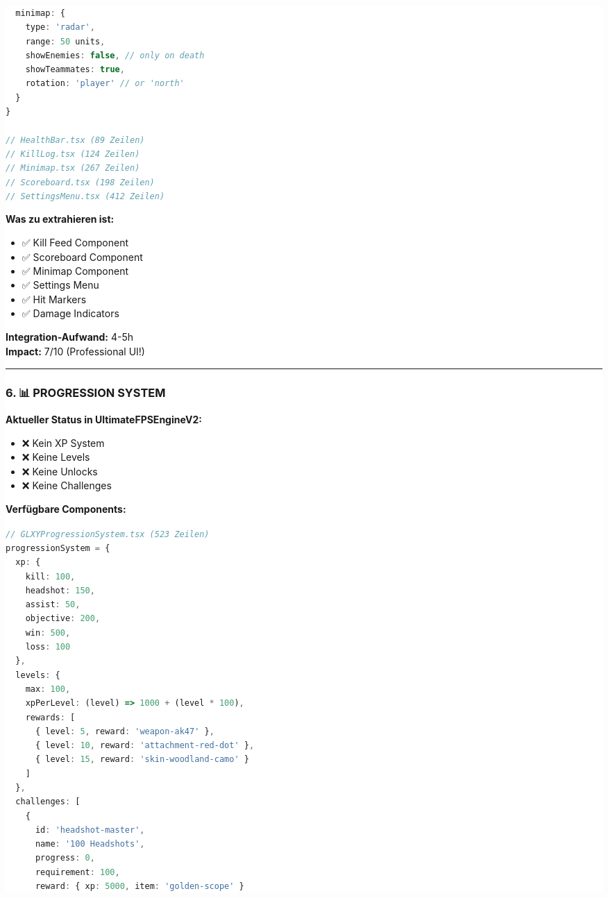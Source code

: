 ```typescript
  minimap: {
    type: 'radar',
    range: 50 units,
    showEnemies: false, // only on death
    showTeammates: true,
    rotation: 'player' // or 'north'
  }
}

// HealthBar.tsx (89 Zeilen)
// KillLog.tsx (124 Zeilen)
// Minimap.tsx (267 Zeilen)
// Scoreboard.tsx (198 Zeilen)
// SettingsMenu.tsx (412 Zeilen)
```

**Was zu extrahieren ist:**
- ✅ Kill Feed Component
- ✅ Scoreboard Component
- ✅ Minimap Component
- ✅ Settings Menu
- ✅ Hit Markers
- ✅ Damage Indicators

**Integration-Aufwand:** 4-5h  
**Impact:** 7/10 (Professional UI!)

---

### **6. 📊 PROGRESSION SYSTEM**

**Aktueller Status in UltimateFPSEngineV2:**
- ❌ Kein XP System
- ❌ Keine Levels
- ❌ Keine Unlocks
- ❌ Keine Challenges

**Verfügbare Components:**
```typescript
// GLXYProgressionSystem.tsx (523 Zeilen)
progressionSystem = {
  xp: {
    kill: 100,
    headshot: 150,
    assist: 50,
    objective: 200,
    win: 500,
    loss: 100
  },
  levels: {
    max: 100,
    xpPerLevel: (level) => 1000 + (level * 100),
    rewards: [
      { level: 5, reward: 'weapon-ak47' },
      { level: 10, reward: 'attachment-red-dot' },
      { level: 15, reward: 'skin-woodland-camo' }
    ]
  },
  challenges: [
    {
      id: 'headshot-master',
      name: '100 Headshots',
      progress: 0,
      requirement: 100,
      reward: { xp: 5000, item: 'golden-scope' }
```